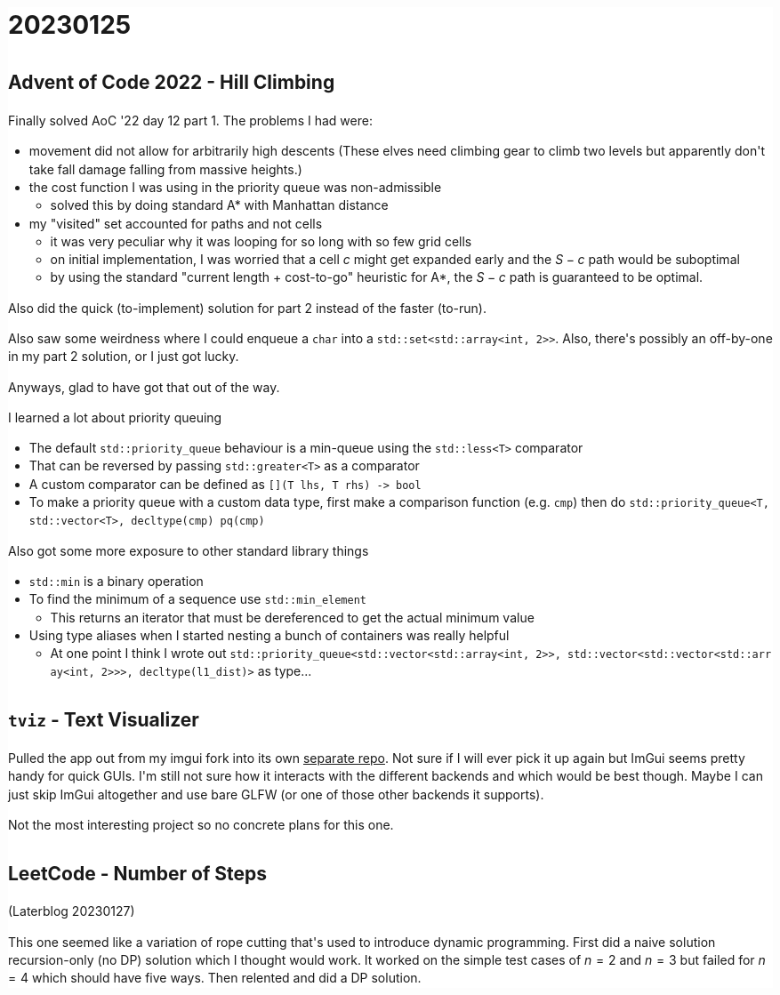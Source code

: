 # 20230125
## Advent of Code 2022 - Hill Climbing
Finally solved AoC '22 day 12 part 1.
The problems I had were:
- movement did not allow for arbitrarily high descents (These elves need climbing gear to climb two levels but apparently don't take fall damage falling from massive heights.)
- the cost function I was using in the priority queue was non-admissible
  - solved this by doing standard A* with Manhattan distance
- my "visited" set accounted for paths and not cells
  - it was very peculiar why it was looping for so long with so few grid cells
  - on initial implementation, I was worried that a cell $c$ might get expanded early and the $S-c$ path would be suboptimal
  - by using the standard "current length + cost-to-go" heuristic for A*, the $S-c$ path is guaranteed to be optimal.

Also did the quick (to-implement) solution for part 2 instead of the faster (to-run).

Also saw some weirdness where I could enqueue a `char` into a `std::set<std::array<int, 2>>`.
Also, there's possibly an off-by-one in my part 2 solution, or I just got lucky.

Anyways, glad to have got that out of the way.

I learned a lot about priority queuing
- The default `std::priority_queue` behaviour is a min-queue using the `std::less<T>` comparator
- That can be reversed by passing `std::greater<T>` as a comparator
- A custom comparator can be defined as `[](T lhs, T rhs) -> bool`
- To make a priority queue with a custom data type, first make a comparison function (e.g. `cmp`) then do `std::priority_queue<T, std::vector<T>, decltype(cmp) pq(cmp)`

Also got some more exposure to other standard library things
- `std::min` is a binary operation
- To find the minimum of a sequence use `std::min_element`
  - This returns an iterator that must be dereferenced to get the actual minimum value
- Using type aliases when I started nesting a bunch of containers was really helpful
  - At one point I think I wrote out `std::priority_queue<std::vector<std::array<int, 2>>, std::vector<std::vector<std::array<int, 2>>>, decltype(l1_dist)>` as type...

## `tviz` - Text Visualizer
Pulled the app out from my imgui fork into its own [separate repo](https://github.com/jamcag/tviz).
Not sure if I will ever pick it up again but ImGui seems pretty handy for quick GUIs.
I'm still not sure how it interacts with the different backends and which would be best though.
Maybe I can just skip ImGui altogether and use bare GLFW (or one of those other backends it supports).

Not the most interesting project so no concrete plans for this one.


## LeetCode - Number of Steps
(Laterblog 20230127)

This one seemed like a variation of rope cutting that's used to introduce dynamic programming.
First did a naive solution recursion-only (no DP) solution which I thought would work.
It worked on the simple test cases of $n=2$ and $n=3$ but failed for $n=4$ which should have five ways.
Then relented and did a DP solution.
